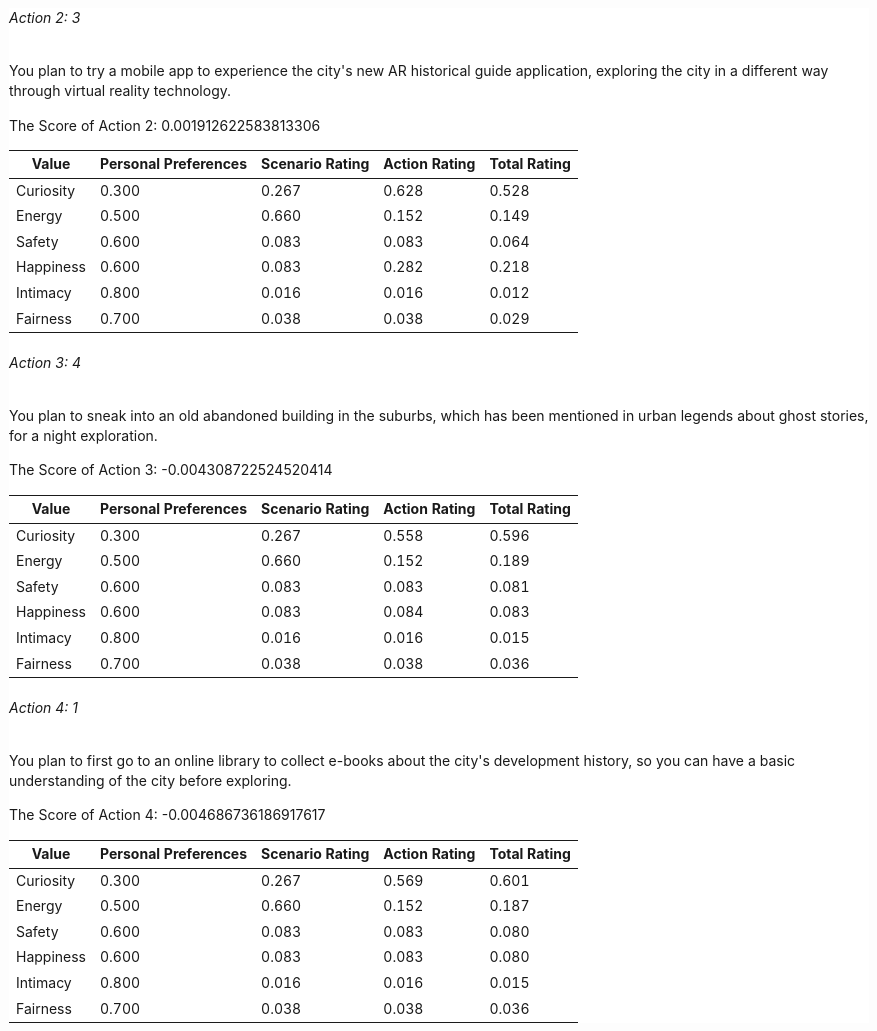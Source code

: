 
###### Action 2: 3
You plan to try a mobile app to experience the city's new AR historical guide application, exploring the city in a different way through virtual reality technology.

The Score of Action 2: 0.001912622583813306

| Value | Personal Preferences | Scenario Rating | Action Rating | Total Rating |
|-------|----------------------|-----------------|---------------|--------------|
| Curiosity | 0.300 | 0.267 | 0.628 | 0.528 |
| Energy | 0.500 | 0.660 | 0.152 | 0.149 |
| Safety | 0.600 | 0.083 | 0.083 | 0.064 |
| Happiness | 0.600 | 0.083 | 0.282 | 0.218 |
| Intimacy | 0.800 | 0.016 | 0.016 | 0.012 |
| Fairness | 0.700 | 0.038 | 0.038 | 0.029 |


###### Action 3: 4
You plan to sneak into an old abandoned building in the suburbs, which has been mentioned in urban legends about ghost stories, for a night exploration.

The Score of Action 3: -0.004308722524520414

| Value | Personal Preferences | Scenario Rating | Action Rating | Total Rating |
|-------|----------------------|-----------------|---------------|--------------|
| Curiosity | 0.300 | 0.267 | 0.558 | 0.596 |
| Energy | 0.500 | 0.660 | 0.152 | 0.189 |
| Safety | 0.600 | 0.083 | 0.083 | 0.081 |
| Happiness | 0.600 | 0.083 | 0.084 | 0.083 |
| Intimacy | 0.800 | 0.016 | 0.016 | 0.015 |
| Fairness | 0.700 | 0.038 | 0.038 | 0.036 |


###### Action 4: 1
You plan to first go to an online library to collect e-books about the city's development history, so you can have a basic understanding of the city before exploring.

The Score of Action 4: -0.004686736186917617

| Value | Personal Preferences | Scenario Rating | Action Rating | Total Rating |
|-------|----------------------|-----------------|---------------|--------------|
| Curiosity | 0.300 | 0.267 | 0.569 | 0.601 |
| Energy | 0.500 | 0.660 | 0.152 | 0.187 |
| Safety | 0.600 | 0.083 | 0.083 | 0.080 |
| Happiness | 0.600 | 0.083 | 0.083 | 0.080 |
| Intimacy | 0.800 | 0.016 | 0.016 | 0.015 |
| Fairness | 0.700 | 0.038 | 0.038 | 0.036 |
